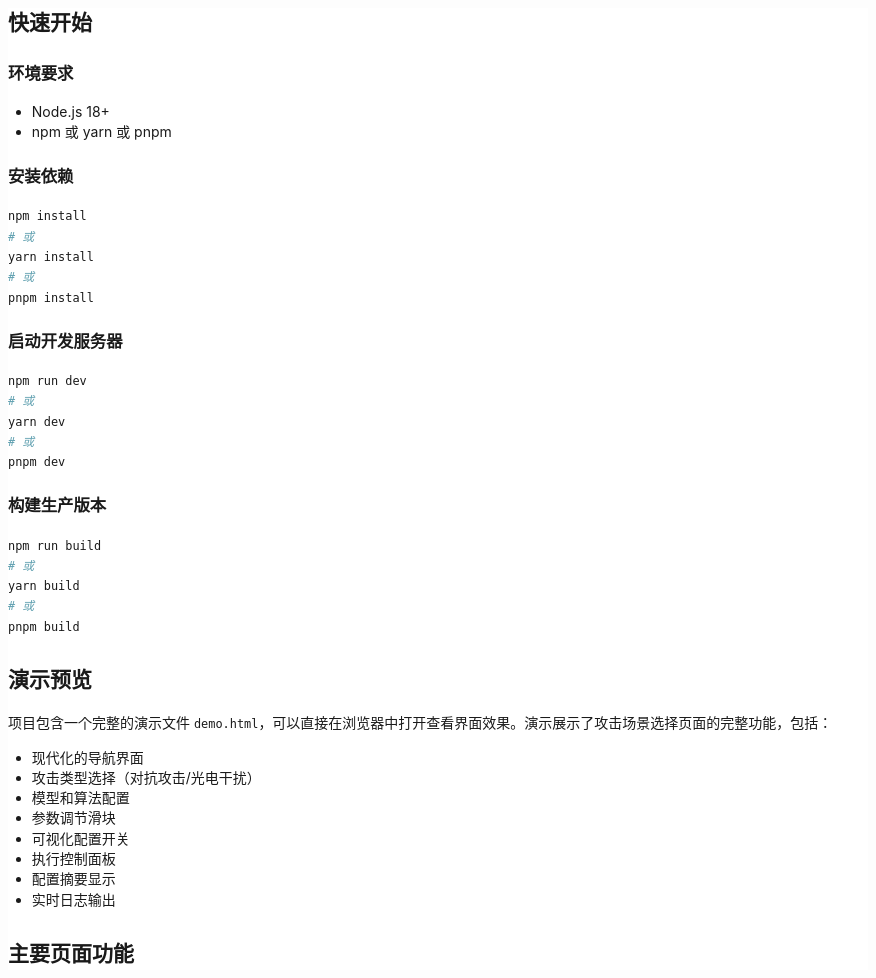 ## 快速开始

### 环境要求

- Node.js 18+
- npm 或 yarn 或 pnpm

### 安装依赖

```bash
npm install
# 或
yarn install
# 或
pnpm install
```

### 启动开发服务器

```bash
npm run dev
# 或
yarn dev
# 或
pnpm dev
```

### 构建生产版本

```bash
npm run build
# 或
yarn build
# 或
pnpm build
```

## 演示预览

项目包含一个完整的演示文件 `demo.html`，可以直接在浏览器中打开查看界面效果。演示展示了攻击场景选择页面的完整功能，包括：

- 现代化的导航界面
- 攻击类型选择（对抗攻击/光电干扰）
- 模型和算法配置
- 参数调节滑块
- 可视化配置开关
- 执行控制面板
- 配置摘要显示
- 实时日志输出

## 主要页面功能
